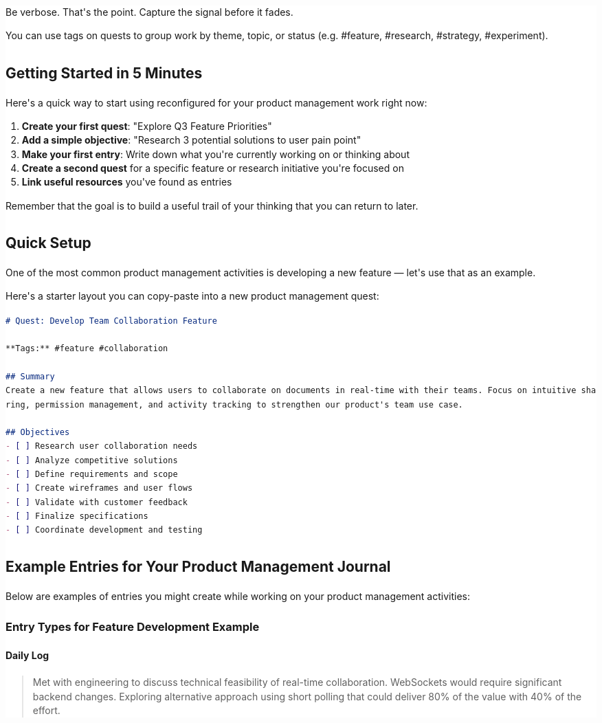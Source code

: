 Be verbose. That's the point. Capture the signal before it fades.

You can use tags on quests to group work by theme, topic, or status (e.g. #feature, #research, #strategy, #experiment).

## Getting Started in 5 Minutes

Here's a quick way to start using reconfigured for your product management work right now:

1. **Create your first quest**: "Explore Q3 Feature Priorities"
2. **Add a simple objective**: "Research 3 potential solutions to user pain point"
3. **Make your first entry**: Write down what you're currently working on or thinking about
4. **Create a second quest** for a specific feature or research initiative you're focused on
5. **Link useful resources** you've found as entries

Remember that the goal is to build a useful trail of your thinking that you can return to later.

## Quick Setup

One of the most common product management activities is developing a new feature — let's use that as an example.

Here's a starter layout you can copy-paste into a new product management quest:

```markdown
# Quest: Develop Team Collaboration Feature

**Tags:** #feature #collaboration

## Summary
Create a new feature that allows users to collaborate on documents in real-time with their teams. Focus on intuitive sharing, permission management, and activity tracking to strengthen our product's team use case.

## Objectives
- [ ] Research user collaboration needs
- [ ] Analyze competitive solutions
- [ ] Define requirements and scope
- [ ] Create wireframes and user flows
- [ ] Validate with customer feedback
- [ ] Finalize specifications
- [ ] Coordinate development and testing
```

## Example Entries for Your Product Management Journal

Below are examples of entries you might create while working on your product management activities:

### Entry Types for Feature Development Example

#### Daily Log
> Met with engineering to discuss technical feasibility of real-time collaboration. WebSockets would require significant backend changes.
> Exploring alternative approach using short polling that could deliver 80% of the value with 40% of the effort.

